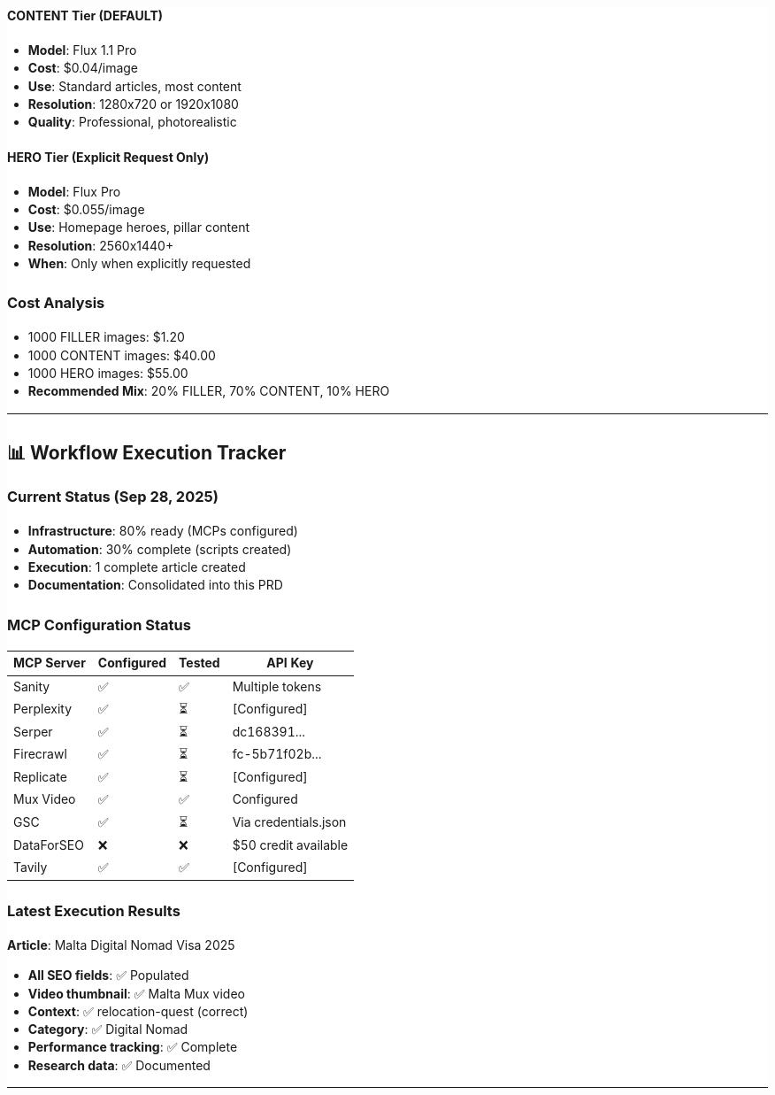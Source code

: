 #### CONTENT Tier (DEFAULT)
- **Model**: Flux 1.1 Pro
- **Cost**: $0.04/image
- **Use**: Standard articles, most content
- **Resolution**: 1280x720 or 1920x1080
- **Quality**: Professional, photorealistic

#### HERO Tier (Explicit Request Only)
- **Model**: Flux Pro
- **Cost**: $0.055/image
- **Use**: Homepage heroes, pillar content
- **Resolution**: 2560x1440+
- **When**: Only when explicitly requested

### Cost Analysis
- 1000 FILLER images: $1.20
- 1000 CONTENT images: $40.00
- 1000 HERO images: $55.00
- **Recommended Mix**: 20% FILLER, 70% CONTENT, 10% HERO

---

## 📊 Workflow Execution Tracker

### Current Status (Sep 28, 2025)
- **Infrastructure**: 80% ready (MCPs configured)
- **Automation**: 30% complete (scripts created)
- **Execution**: 1 complete article created
- **Documentation**: Consolidated into this PRD

### MCP Configuration Status
| MCP Server | Configured | Tested | API Key |
|------------|------------|--------|---------|
| Sanity | ✅ | ✅ | Multiple tokens |
| Perplexity | ✅ | ⏳ | [Configured] |
| Serper | ✅ | ⏳ | dc168391... |
| Firecrawl | ✅ | ⏳ | fc-5b71f02b... |
| Replicate | ✅ | ⏳ | [Configured] |
| Mux Video | ✅ | ✅ | Configured |
| GSC | ✅ | ⏳ | Via credentials.json |
| DataForSEO | ❌ | ❌ | $50 credit available |
| Tavily | ✅ | ✅ | [Configured] |

### Latest Execution Results
**Article**: Malta Digital Nomad Visa 2025
- **All SEO fields**: ✅ Populated
- **Video thumbnail**: ✅ Malta Mux video
- **Context**: ✅ relocation-quest (correct)
- **Category**: ✅ Digital Nomad
- **Performance tracking**: ✅ Complete
- **Research data**: ✅ Documented

---